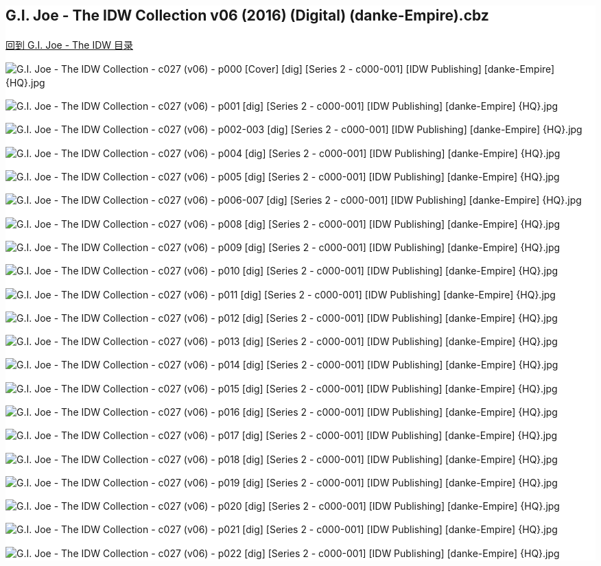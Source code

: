 ## G.I. Joe - The IDW Collection v06 (2016) (Digital) (danke-Empire).cbz


[回到 G.I. Joe - The IDW 目录](https://github.com/alicewish/markdown/blob/master/series/G-I-Joe-IDW.md)


![G.I. Joe - The IDW Collection - c027 (v06) - p000 [Cover] [dig] [Series 2 - c000-001] [IDW Publishing] [danke-Empire] {HQ}.jpg](https://wx1.sinaimg.cn/large/6a9fdecaly1fr3g951cmsj21kw2gzu0x.jpg)

![G.I. Joe - The IDW Collection - c027 (v06) - p001 [dig] [Series 2 - c000-001] [IDW Publishing] [danke-Empire] {HQ}.jpg](https://wx1.sinaimg.cn/large/6a9fdecaly1fu4mak6fvuj21j82cw1fb.jpg)

![G.I. Joe - The IDW Collection - c027 (v06) - p002-003 [dig] [Series 2 - c000-001] [IDW Publishing] [danke-Empire] {HQ}.jpg](https://wx1.sinaimg.cn/large/6a9fdecaly1fu4marxfcuj21kw17qqv8.jpg)

![G.I. Joe - The IDW Collection - c027 (v06) - p004 [dig] [Series 2 - c000-001] [IDW Publishing] [danke-Empire] {HQ}.jpg](https://wx1.sinaimg.cn/large/6a9fdecaly1fu4mayb2naj21j82cwkjl.jpg)

![G.I. Joe - The IDW Collection - c027 (v06) - p005 [dig] [Series 2 - c000-001] [IDW Publishing] [danke-Empire] {HQ}.jpg](https://wx1.sinaimg.cn/large/6a9fdecaly1fu4mb3rdtzj21j82cwb29.jpg)

![G.I. Joe - The IDW Collection - c027 (v06) - p006-007 [dig] [Series 2 - c000-001] [IDW Publishing] [danke-Empire] {HQ}.jpg](https://wx1.sinaimg.cn/large/6a9fdecaly1fu4mba9glyj21kw17qkjo.jpg)

![G.I. Joe - The IDW Collection - c027 (v06) - p008 [dig] [Series 2 - c000-001] [IDW Publishing] [danke-Empire] {HQ}.jpg](https://wx1.sinaimg.cn/large/6a9fdecaly1fu4mbdv6bmj21j82cw7wh.jpg)

![G.I. Joe - The IDW Collection - c027 (v06) - p009 [dig] [Series 2 - c000-001] [IDW Publishing] [danke-Empire] {HQ}.jpg](https://wx1.sinaimg.cn/large/6a9fdecaly1fu4mbhhoxmj21j82cwhdt.jpg)

![G.I. Joe - The IDW Collection - c027 (v06) - p010 [dig] [Series 2 - c000-001] [IDW Publishing] [danke-Empire] {HQ}.jpg](https://wx1.sinaimg.cn/large/6a9fdecaly1fu4mbkvx05j21j82cwhdt.jpg)

![G.I. Joe - The IDW Collection - c027 (v06) - p011 [dig] [Series 2 - c000-001] [IDW Publishing] [danke-Empire] {HQ}.jpg](https://wx1.sinaimg.cn/large/6a9fdecaly1fu4mbnzntnj21j82cw7wh.jpg)

![G.I. Joe - The IDW Collection - c027 (v06) - p012 [dig] [Series 2 - c000-001] [IDW Publishing] [danke-Empire] {HQ}.jpg](https://wx1.sinaimg.cn/large/6a9fdecaly1fu4mbu8kdqj21j82cwkjl.jpg)

![G.I. Joe - The IDW Collection - c027 (v06) - p013 [dig] [Series 2 - c000-001] [IDW Publishing] [danke-Empire] {HQ}.jpg](https://wx1.sinaimg.cn/large/6a9fdecaly1fu4mbxtvoij21j82cwkjl.jpg)

![G.I. Joe - The IDW Collection - c027 (v06) - p014 [dig] [Series 2 - c000-001] [IDW Publishing] [danke-Empire] {HQ}.jpg](https://wx1.sinaimg.cn/large/6a9fdecaly1fu4mc1bp0hj21j82cwb29.jpg)

![G.I. Joe - The IDW Collection - c027 (v06) - p015 [dig] [Series 2 - c000-001] [IDW Publishing] [danke-Empire] {HQ}.jpg](https://wx1.sinaimg.cn/large/6a9fdecaly1fu4mc617lxj21j82cwdzr.jpg)

![G.I. Joe - The IDW Collection - c027 (v06) - p016 [dig] [Series 2 - c000-001] [IDW Publishing] [danke-Empire] {HQ}.jpg](https://wx1.sinaimg.cn/large/6a9fdecaly1fu4mc91m6xj21j82cw4m5.jpg)

![G.I. Joe - The IDW Collection - c027 (v06) - p017 [dig] [Series 2 - c000-001] [IDW Publishing] [danke-Empire] {HQ}.jpg](https://wx1.sinaimg.cn/large/6a9fdecaly1fu4mcbuf5zj21j82cwx20.jpg)

![G.I. Joe - The IDW Collection - c027 (v06) - p018 [dig] [Series 2 - c000-001] [IDW Publishing] [danke-Empire] {HQ}.jpg](https://wx1.sinaimg.cn/large/6a9fdecaly1fu4mcf4prij21j82cwx0b.jpg)

![G.I. Joe - The IDW Collection - c027 (v06) - p019 [dig] [Series 2 - c000-001] [IDW Publishing] [danke-Empire] {HQ}.jpg](https://wx1.sinaimg.cn/large/6a9fdecaly1fu4mcj4b4gj21j82cwkjl.jpg)

![G.I. Joe - The IDW Collection - c027 (v06) - p020 [dig] [Series 2 - c000-001] [IDW Publishing] [danke-Empire] {HQ}.jpg](https://wx1.sinaimg.cn/large/6a9fdecaly1fu4mcnu73yj21j82cwe82.jpg)

![G.I. Joe - The IDW Collection - c027 (v06) - p021 [dig] [Series 2 - c000-001] [IDW Publishing] [danke-Empire] {HQ}.jpg](https://wx1.sinaimg.cn/large/6a9fdecaly1fu4mcsidamj21j82cwb2a.jpg)

![G.I. Joe - The IDW Collection - c027 (v06) - p022 [dig] [Series 2 - c000-001] [IDW Publishing] [danke-Empire] {HQ}.jpg](https://wx1.sinaimg.cn/large/6a9fdecaly1fu4mcz7pt0j21j82cwu0x.jpg)
